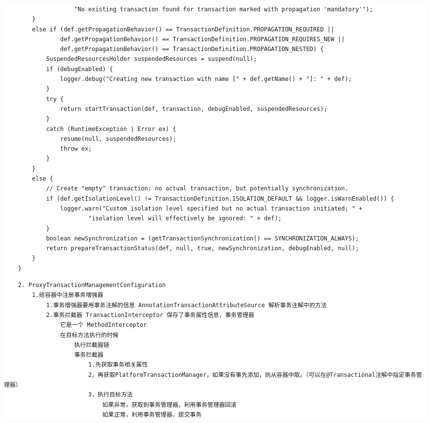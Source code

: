 ```shell script
					"No existing transaction found for transaction marked with propagation 'mandatory'");
		}
		else if (def.getPropagationBehavior() == TransactionDefinition.PROPAGATION_REQUIRED ||
				def.getPropagationBehavior() == TransactionDefinition.PROPAGATION_REQUIRES_NEW ||
				def.getPropagationBehavior() == TransactionDefinition.PROPAGATION_NESTED) {
			SuspendedResourcesHolder suspendedResources = suspend(null);
			if (debugEnabled) {
				logger.debug("Creating new transaction with name [" + def.getName() + "]: " + def);
			}
			try {
				return startTransaction(def, transaction, debugEnabled, suspendedResources);
			}
			catch (RuntimeException | Error ex) {
				resume(null, suspendedResources);
				throw ex;
			}
		}
		else {
			// Create "empty" transaction: no actual transaction, but potentially synchronization.
			if (def.getIsolationLevel() != TransactionDefinition.ISOLATION_DEFAULT && logger.isWarnEnabled()) {
				logger.warn("Custom isolation level specified but no actual transaction initiated; " +
						"isolation level will effectively be ignored: " + def);
			}
			boolean newSynchronization = (getTransactionSynchronization() == SYNCHRONIZATION_ALWAYS);
			return prepareTransactionStatus(def, null, true, newSynchronization, debugEnabled, null);
		}
	}
```

        2. ProxyTransactionManagementConfiguration 
            1.给容器中注册事务增强器 
                1.事务增强器要用事务注解的信息 AnnotationTransactionAttributeSource 解析事务注解中的方法
                2.事务拦截器 TransactionInterceptor 保存了事务属性信息，事务管理器
                    它是一个 MethodInterceptor
                    在目标方法执行的时候
                        执行拦截器链
                        事务拦截器
                            1.先获取事务相关属性
                            2，再获取PlatformTransactionManager，如果没有事先添加，则从容器中取。（可以在@Transactional注解中指定事务管理器）
                            3，执行目标方法
                                如果异常，获取到事务管理器，利用事务管理器回滚
                                如果正常，利用事务管理器，提交事务
                